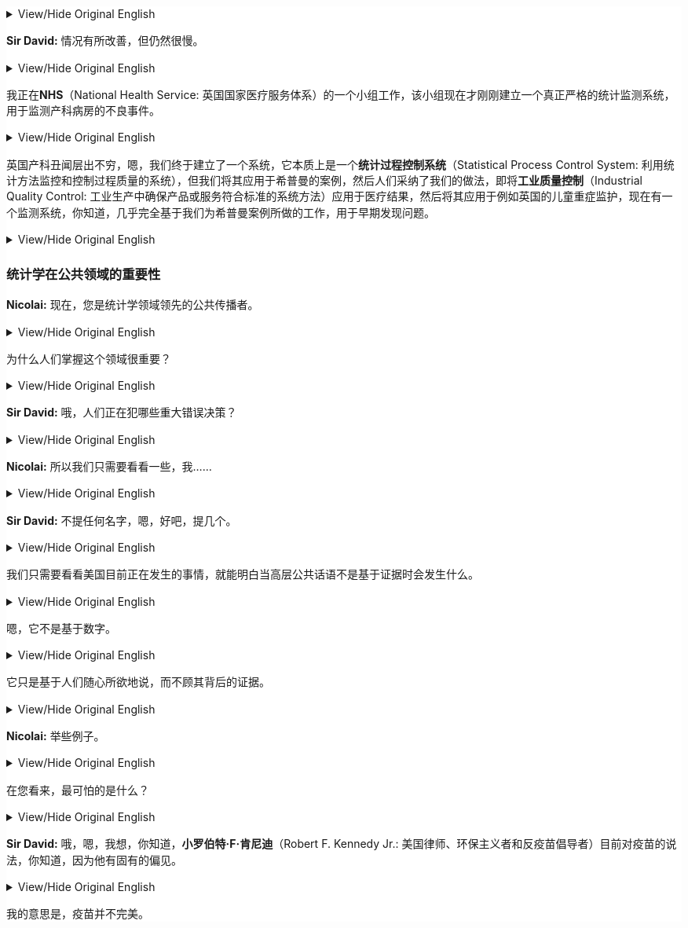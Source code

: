 <details><summary>View/Hide Original English</summary></details>

**Sir David:** 情况有所改善，但仍然很慢。

<details><summary>View/Hide Original English</summary></details>

我正在**NHS**（National Health Service: 英国国家医疗服务体系）的一个小组工作，该小组现在才刚刚建立一个真正严格的统计监测系统，用于监测产科病房的不良事件。

<details><summary>View/Hide Original English</summary></details>

英国产科丑闻层出不穷，嗯，我们终于建立了一个系统，它本质上是一个**统计过程控制系统**（Statistical Process Control System: 利用统计方法监控和控制过程质量的系统），但我们将其应用于希普曼的案例，然后人们采纳了我们的做法，即将**工业质量控制**（Industrial Quality Control: 工业生产中确保产品或服务符合标准的系统方法）应用于医疗结果，然后将其应用于例如英国的儿童重症监护，现在有一个监测系统，你知道，几乎完全基于我们为希普曼案例所做的工作，用于早期发现问题。

<details><summary>View/Hide Original English</summary></details>

### 统计学在公共领域的重要性

**Nicolai:** 现在，您是统计学领域领先的公共传播者。

<details><summary>View/Hide Original English</summary></details>

为什么人们掌握这个领域很重要？

<details><summary>View/Hide Original English</summary></details>

**Sir David:** 哦，人们正在犯哪些重大错误决策？

<details><summary>View/Hide Original English</summary></details>

**Nicolai:** 所以我们只需要看看一些，我……

<details><summary>View/Hide Original English</summary></details>

**Sir David:** 不提任何名字，嗯，好吧，提几个。

<details><summary>View/Hide Original English</summary></details>

我们只需要看看美国目前正在发生的事情，就能明白当高层公共话语不是基于证据时会发生什么。

<details><summary>View/Hide Original English</summary></details>

嗯，它不是基于数字。

<details><summary>View/Hide Original English</summary></details>

它只是基于人们随心所欲地说，而不顾其背后的证据。

<details><summary>View/Hide Original English</summary></details>

**Nicolai:** 举些例子。

<details><summary>View/Hide Original English</summary></details>

在您看来，最可怕的是什么？

<details><summary>View/Hide Original English</summary></details>

**Sir David:** 哦，嗯，我想，你知道，**小罗伯特·F·肯尼迪**（Robert F. Kennedy Jr.: 美国律师、环保主义者和反疫苗倡导者）目前对疫苗的说法，你知道，因为他有固有的偏见。

<details><summary>View/Hide Original English</summary></details>

我的意思是，疫苗并不完美。
